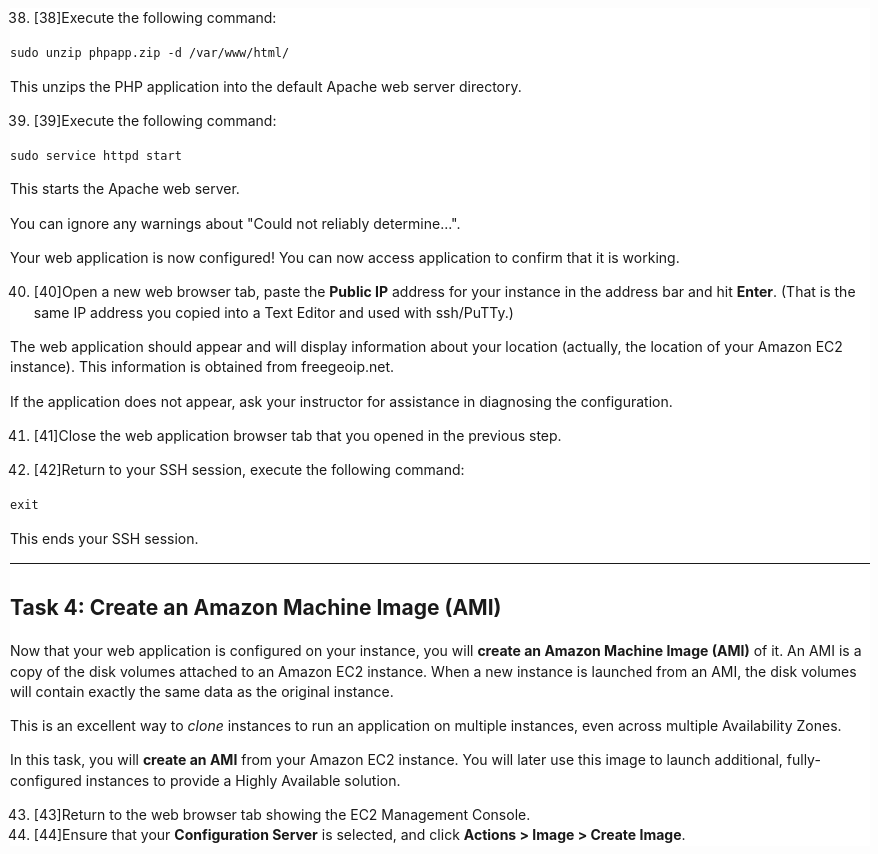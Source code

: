 38. [38]Execute the following command:

```
sudo unzip phpapp.zip -d /var/www/html/
```

This unzips the PHP application into the default Apache web server directory.

39. [39]Execute the following command:

```
sudo service httpd start
```

This starts the Apache web server.

<i class="fa fa-info-circle"></i> You can ignore any warnings about "Could not reliably determine...".

Your web application is now configured! You can now access application to confirm that it is working.

40. [40]Open a new web browser tab, paste the **Public IP** address for your instance in the address bar and hit **Enter**. (That is the same IP address you copied into a Text Editor and used with ssh/PuTTy.)

The web application should appear and will display information about your location (actually, the location of your Amazon EC2 instance). This information is obtained from freegeoip.net.

<i class="fa fa-info-circle"></i> If the application does not appear, ask your instructor for assistance in diagnosing the configuration.

41. [41]Close the web application browser tab that you opened in the previous step.

42. [42]Return to your SSH session, execute the following command:

```
exit
```

This ends your SSH session.

___
## Task 4: Create an Amazon Machine Image (AMI)

Now that your web application is configured on your instance, you will **create an Amazon Machine Image (AMI)** of it. An AMI is a copy of the disk volumes attached to an Amazon EC2 instance. When a new instance is launched from an AMI, the disk volumes will contain exactly the same data as the original instance.

This is an excellent way to *clone* instances to run an application on multiple instances, even across multiple Availability Zones.

In this task, you will **create an AMI** from your Amazon EC2 instance. You will later use this image to launch additional, fully-configured instances to provide a Highly Available solution.

43. [43]Return to the web browser tab showing the EC2 Management Console.
44. [44]Ensure that your **Configuration Server** is selected, and click **Actions > Image > Create Image**.
